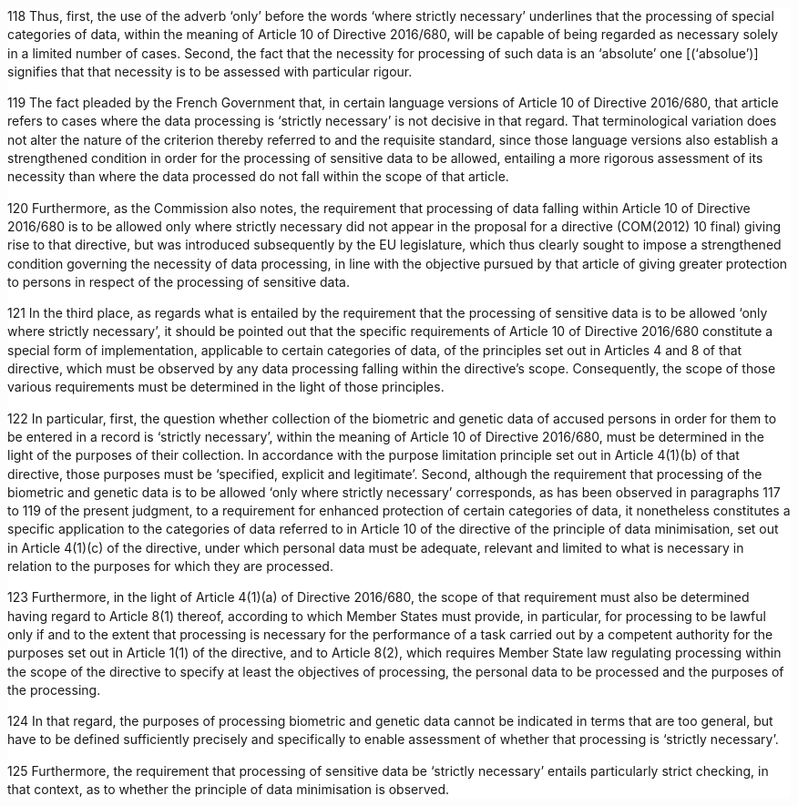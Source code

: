 118    Thus, first, the use of the adverb ‘only’ before the words ‘where strictly necessary’ underlines that the processing of special categories of data, within the meaning of Article 10 of Directive 2016/680, will be capable of being regarded as necessary solely in a limited number of cases. Second, the fact that the necessity for processing of such data is an ‘absolute’ one \[(‘absolue’)\] signifies that that necessity is to be assessed with particular rigour.

119    The fact pleaded by the French Government that, in certain language versions of Article 10 of Directive 2016/680, that article refers to cases where the data processing is ‘strictly necessary’ is not decisive in that regard. That terminological variation does not alter the nature of the criterion thereby referred to and the requisite standard, since those language versions also establish a strengthened condition in order for the processing of sensitive data to be allowed, entailing a more rigorous assessment of its necessity than where the data processed do not fall within the scope of that article.

120    Furthermore, as the Commission also notes, the requirement that processing of data falling within Article 10 of Directive 2016/680 is to be allowed only where strictly necessary did not appear in the proposal for a directive (COM(2012) 10 final) giving rise to that directive, but was introduced subsequently by the EU legislature, which thus clearly sought to impose a strengthened condition governing the necessity of data processing, in line with the objective pursued by that article of giving greater protection to persons in respect of the processing of sensitive data.

121    In the third place, as regards what is entailed by the requirement that the processing of sensitive data is to be allowed ‘only where strictly necessary’, it should be pointed out that the specific requirements of Article 10 of Directive 2016/680 constitute a special form of implementation, applicable to certain categories of data, of the principles set out in Articles 4 and 8 of that directive, which must be observed by any data processing falling within the directive’s scope. Consequently, the scope of those various requirements must be determined in the light of those principles.

122    In particular, first, the question whether collection of the biometric and genetic data of accused persons in order for them to be entered in a record is ‘strictly necessary’, within the meaning of Article 10 of Directive 2016/680, must be determined in the light of the purposes of their collection. In accordance with the purpose limitation principle set out in Article 4(1)(b) of that directive, those purposes must be ‘specified, explicit and legitimate’. Second, although the requirement that processing of the biometric and genetic data is to be allowed ‘only where strictly necessary’ corresponds, as has been observed in paragraphs 117 to 119 of the present judgment, to a requirement for enhanced protection of certain categories of data, it nonetheless constitutes a specific application to the categories of data referred to in Article 10 of the directive of the principle of data minimisation, set out in Article 4(1)(c) of the directive, under which personal data must be adequate, relevant and limited to what is necessary in relation to the purposes for which they are processed.

123    Furthermore, in the light of Article 4(1)(a) of Directive 2016/680, the scope of that requirement must also be determined having regard to Article 8(1) thereof, according to which Member States must provide, in particular, for processing to be lawful only if and to the extent that processing is necessary for the performance of a task carried out by a competent authority for the purposes set out in Article 1(1) of the directive, and to Article 8(2), which requires Member State law regulating processing within the scope of the directive to specify at least the objectives of processing, the personal data to be processed and the purposes of the processing.

124    In that regard, the purposes of processing biometric and genetic data cannot be indicated in terms that are too general, but have to be defined sufficiently precisely and specifically to enable assessment of whether that processing is ‘strictly necessary’.

125    Furthermore, the requirement that processing of sensitive data be ‘strictly necessary’ entails particularly strict checking, in that context, as to whether the principle of data minimisation is observed.
